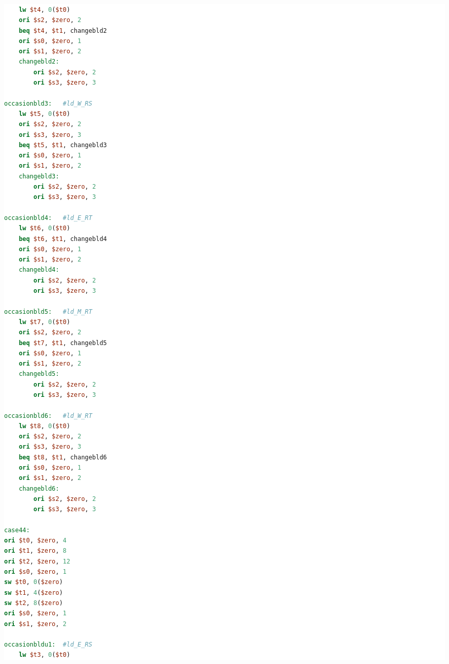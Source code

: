 ```mips
	lw $t4, 0($t0)
	ori $s2, $zero, 2
	beq $t4, $t1, changebld2
	ori $s0, $zero, 1
	ori $s1, $zero, 2
	changebld2:
		ori $s2, $zero, 2
		ori $s3, $zero, 3
		
occasionbld3:	#ld_W_RS
	lw $t5, 0($t0)
	ori $s2, $zero, 2
	ori $s3, $zero, 3
	beq $t5, $t1, changebld3
	ori $s0, $zero, 1
	ori $s1, $zero, 2
	changebld3:
		ori $s2, $zero, 2
		ori $s3, $zero, 3
		
occasionbld4:	#ld_E_RT
	lw $t6, 0($t0)
	beq $t6, $t1, changebld4
	ori $s0, $zero, 1
	ori $s1, $zero, 2
	changebld4:
		ori $s2, $zero, 2
		ori $s3, $zero, 3
		
occasionbld5:	#ld_M_RT
	lw $t7, 0($t0)
	ori $s2, $zero, 2
	beq $t7, $t1, changebld5
	ori $s0, $zero, 1
	ori $s1, $zero, 2
	changebld5:
		ori $s2, $zero, 2
		ori $s3, $zero, 3
		
occasionbld6:	#ld_W_RT
	lw $t8, 0($t0)
	ori $s2, $zero, 2
	ori $s3, $zero, 3
	beq $t8, $t1, changebld6
	ori $s0, $zero, 1
	ori $s1, $zero, 2
	changebld6:
		ori $s2, $zero, 2
		ori $s3, $zero, 3
		
case44:
ori $t0, $zero, 4
ori $t1, $zero, 8
ori $t2, $zero, 12
ori $s0, $zero, 1
sw $t0, 0($zero)
sw $t1, 4($zero)
sw $t2, 8($zero)
ori $s0, $zero, 1
ori $s1, $zero, 2

occasionbldu1:	#ld_E_RS
	lw $t3, 0($t0)
```